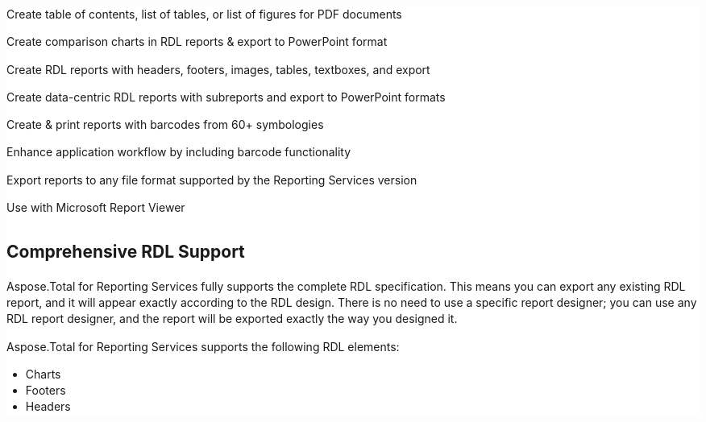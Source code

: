 </div>
<div class="col-lg-4">
    <em class="fa fa-columns ico-blue fa-2x col-lg-2"></em>
    <p class="col-lg-10">
        Create table of contents, list of tables, or list of figures for PDF documents
    </p>
</div>
<div class="col-lg-4">
    <em class="fa fa-pie-chart ico-blue fa-2x col-lg-2"></em>
    <p class="col-lg-10">
        Create comparison charts in RDL reports & export to PowerPoint format
    </p>
</div>
<div class="col-lg-4">
    <em class="fa fa-file-powerpoint-o ico-blue fa-2x col-lg-2"></em>
    <p class="col-lg-10">
        Create RDL reports with headers, footers, images, tables, textboxes, and export
    </p>
</div>
<div class="col-lg-4">
    <em class="fa fa-database ico-blue fa-2x col-lg-2"></em>
    <p class="col-lg-10">
        Create data-centric RDL reports with subreports and export to PowerPoint formats
    </p>
</div>
<div class="col-lg-4">
    <em class="fa fa-barcode ico-blue fa-2x col-lg-2"></em>
    <p class="col-lg-10">
        Create & print reports with barcodes from 60+ symbologies
    </p>
</div>
<div class="col-lg-4">
    <em class="fa fa-qrcode ico-blue fa-2x col-lg-2"></em>
    <p class="col-lg-10">
        Enhance application workflow by including barcode functionality
    </p>
</div>
<div class="col-lg-4">
    <em class="fa fa-file-o ico-blue fa-2x col-lg-2"></em>
    <p class="col-lg-10">
        Export reports to any file format supported by the Reporting Services version
    </p>
</div>
<div class="col-lg-4">
    <em class="fa fa-eye ico-blue fa-2x col-lg-2"></em>
    <p class="col-lg-10">
        Use with Microsoft Report Viewer
    </p>
</div>
<div class="col-lg-12">
    <h2 class="h2title">Comprehensive RDL Support</h2>
    <p>
        Aspose.Total for Reporting Services fully supports the complete RDL specification. This means you can export any existing RDL report, and it will appear exactly according to the RDL design. There is no need to use a specific report designer; you can use any RDL report designer, and the report will be exported exactly the way you designed it.
    </p>
    <p>
        Aspose.Total for Reporting Services supports the following RDL elements:
    </p>
    <ul class="col-lg-4">
        <li>Charts</li>
        <li>Footers</li>
        <li>Headers</li>